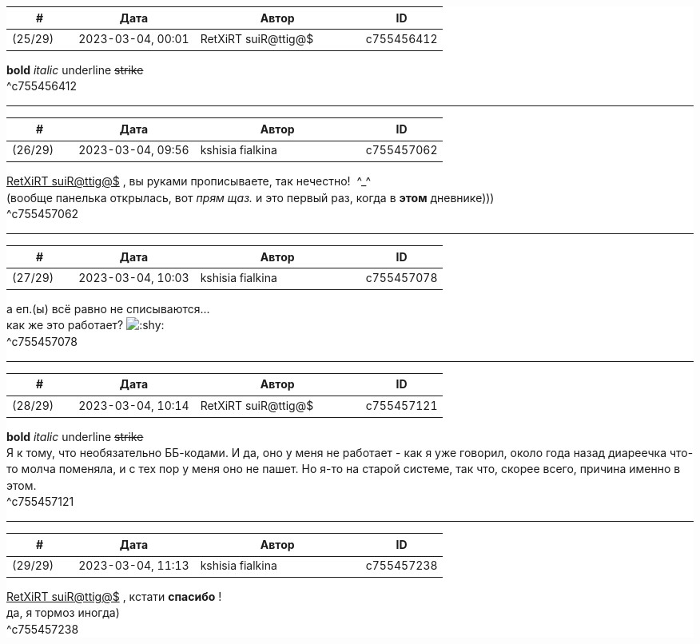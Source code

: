 

|         #         |              Дата              |                     Автор                     |           ID           |
| --- | --- | --- | --- |
| (25/29) | 2023-03-04, 00:01 | RetXiRT suiR@ttig@$ | c755456412 |

  
  **bold**   *italic*   underline   ~~strike~~    
 ^c755456412

---



|         #         |              Дата              |                     Автор                     |           ID           |
| --- | --- | --- | --- |
| (26/29) | 2023-03-04, 09:56 | kshisia fialkina | c755457062 |

  
  [RetXiRT suiR@ttig@$](https://Hellspawn.diary.ru "Atomicautionuclear")  , вы руками прописываете, так нечестно!  ^\_^   
  (вообще панелька открылась, вот  *прям щаз.*  и это первый раз, когда в  **этом**  дневнике)))    
 ^c755457062

---



|         #         |              Дата              |                     Автор                     |           ID           |
| --- | --- | --- | --- |
| (27/29) | 2023-03-04, 10:03 | kshisia fialkina | c755457078 |

  
 а еп.(ы) всё равно не списываются...   
 как же это работает? ![:shy:](//diary.ru/picture/1487.gif)   
 ^c755457078

---



|         #         |              Дата              |                     Автор                     |           ID           |
| --- | --- | --- | --- |
| (28/29) | 2023-03-04, 10:14 | RetXiRT suiR@ttig@$ | c755457121 |

  
 **bold** *italic* underline ~~strike~~   
 Я к тому, что необязательно ББ-кодами. И да, оно у меня не работает - как я уже говорил, около года назад диареечка что-то молча поменяла, и с тех пор у меня оно не пашет. Но я-то на старой системе, так что, скорее всего, причина именно в этом.   
 ^c755457121

---



|         #         |              Дата              |                     Автор                     |           ID           |
| --- | --- | --- | --- |
| (29/29) | 2023-03-04, 11:13 | kshisia fialkina | c755457238 |

  
  [RetXiRT suiR@ttig@$](https://Hellspawn.diary.ru "Atomicautionuclear")  , кстати  **спасибо**  !   
 да, я тормоз  иногда)    
 ^c755457238